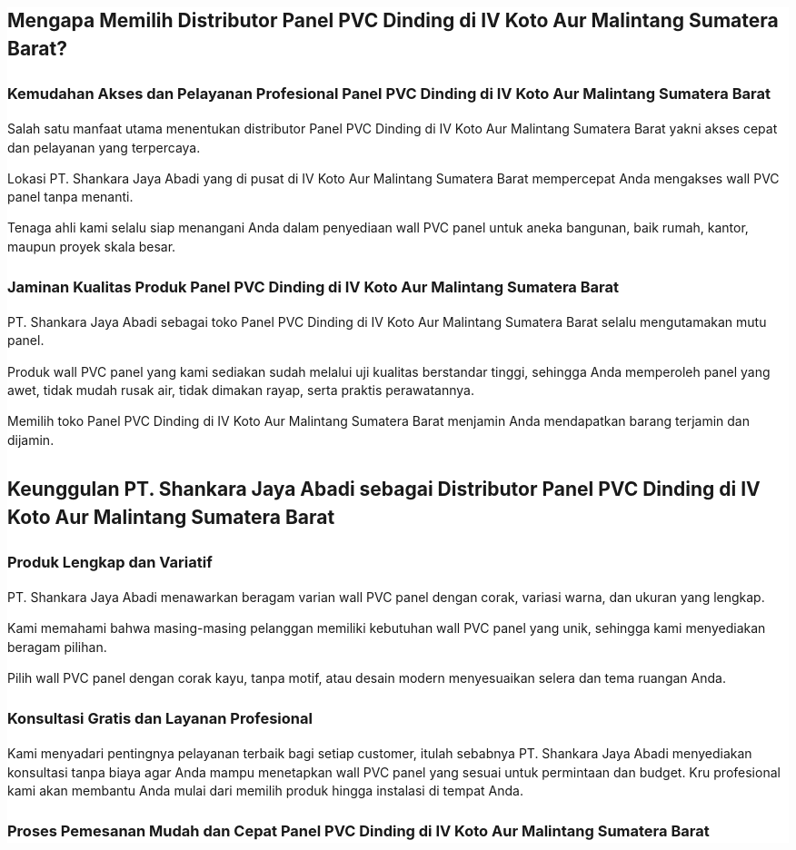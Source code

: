 
## Mengapa Memilih Distributor Panel PVC Dinding di IV Koto Aur Malintang Sumatera Barat?

### Kemudahan Akses dan Pelayanan Profesional Panel PVC Dinding di IV Koto Aur Malintang Sumatera Barat

Salah satu manfaat utama menentukan distributor Panel PVC Dinding di IV Koto Aur Malintang Sumatera Barat yakni akses cepat dan pelayanan yang terpercaya.

Lokasi PT. Shankara Jaya Abadi yang di pusat di IV Koto Aur Malintang Sumatera Barat mempercepat Anda mengakses wall PVC panel tanpa menanti.

Tenaga ahli kami selalu siap menangani Anda dalam penyediaan wall PVC panel untuk aneka bangunan, baik rumah, kantor, maupun proyek skala besar.

### Jaminan Kualitas Produk Panel PVC Dinding di IV Koto Aur Malintang Sumatera Barat

PT. Shankara Jaya Abadi sebagai toko Panel PVC Dinding di IV Koto Aur Malintang Sumatera Barat selalu mengutamakan mutu panel.

Produk wall PVC panel yang kami sediakan sudah melalui uji kualitas berstandar tinggi, sehingga Anda memperoleh panel yang awet, tidak mudah rusak air, tidak dimakan rayap, serta praktis perawatannya.

Memilih toko Panel PVC Dinding di IV Koto Aur Malintang Sumatera Barat menjamin Anda mendapatkan barang terjamin dan dijamin.

## Keunggulan PT. Shankara Jaya Abadi sebagai Distributor Panel PVC Dinding di IV Koto Aur Malintang Sumatera Barat

### Produk Lengkap dan Variatif

PT. Shankara Jaya Abadi menawarkan beragam varian wall PVC panel dengan corak, variasi warna, dan ukuran yang lengkap.

Kami memahami bahwa masing-masing pelanggan memiliki kebutuhan wall PVC panel yang unik, sehingga kami menyediakan beragam pilihan.

Pilih wall PVC panel dengan corak kayu, tanpa motif, atau desain modern menyesuaikan selera dan tema ruangan Anda.

### Konsultasi Gratis dan Layanan Profesional

Kami menyadari pentingnya pelayanan terbaik bagi setiap customer, itulah sebabnya PT. Shankara Jaya Abadi menyediakan konsultasi tanpa biaya agar Anda mampu menetapkan wall PVC panel yang sesuai untuk permintaan dan budget. Kru profesional kami akan membantu Anda mulai dari memilih produk hingga instalasi di tempat Anda.

### Proses Pemesanan Mudah dan Cepat Panel PVC Dinding di IV Koto Aur Malintang Sumatera Barat
